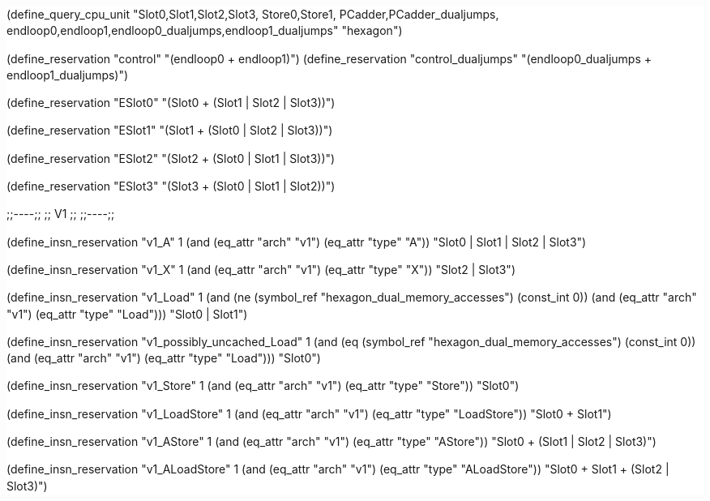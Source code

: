 (define_query_cpu_unit "Slot0,Slot1,Slot2,Slot3,
                  Store0,Store1,
                  PCadder,PCadder_dualjumps,
                  endloop0,endloop1,endloop0_dualjumps,endloop1_dualjumps"
                 "hexagon")


(define_reservation "control" "(endloop0 + endloop1)")
(define_reservation "control_dualjumps" "(endloop0_dualjumps + endloop1_dualjumps)")

(define_reservation "ESlot0" "(Slot0 + (Slot1 | Slot2 | Slot3))")

(define_reservation "ESlot1" "(Slot1 + (Slot0 | Slot2 | Slot3))")

(define_reservation "ESlot2" "(Slot2 + (Slot0 | Slot1 | Slot3))")

(define_reservation "ESlot3" "(Slot3 + (Slot0 | Slot1 | Slot2))")


;;----;;
;; V1 ;;
;;----;;

(define_insn_reservation "v1_A"          1 (and (eq_attr "arch" "v1")
                                                (eq_attr "type" "A"))
 "Slot0 | Slot1 | Slot2 | Slot3")

(define_insn_reservation "v1_X"          1 (and (eq_attr "arch" "v1")
                                                (eq_attr "type" "X"))
                 "Slot2 | Slot3")

(define_insn_reservation "v1_Load"
                         1 (and (ne (symbol_ref "hexagon_dual_memory_accesses")
                                    (const_int 0))
                                (and (eq_attr "arch" "v1")
                                     (eq_attr "type" "Load")))
 "Slot0 | Slot1")

(define_insn_reservation "v1_possibly_uncached_Load"
                         1 (and (eq (symbol_ref "hexagon_dual_memory_accesses")
                                    (const_int 0))
                                (and (eq_attr "arch" "v1")
                                     (eq_attr "type" "Load")))
 "Slot0")

(define_insn_reservation "v1_Store"      1 (and (eq_attr "arch" "v1")
                                                (eq_attr "type" "Store"))
 "Slot0")

(define_insn_reservation "v1_LoadStore"  1 (and (eq_attr "arch" "v1")
                                                (eq_attr "type" "LoadStore"))
 "Slot0 + Slot1")

(define_insn_reservation "v1_AStore"     1 (and (eq_attr "arch" "v1")
                                                (eq_attr "type" "AStore"))
 "Slot0 + (Slot1 | Slot2 | Slot3)")

(define_insn_reservation "v1_ALoadStore" 1 (and (eq_attr "arch" "v1")
                                                (eq_attr "type" "ALoadStore"))
 "Slot0 + Slot1 + (Slot2 | Slot3)")
